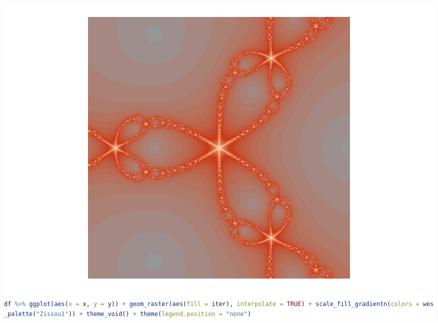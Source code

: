 <img src="README_files/figure-gfm/unnamed-chunk-2-6.png" style="display: block; margin: auto;" />

``` r
df %>% ggplot(aes(x = x, y = y)) + geom_raster(aes(fill = iter), interpolate = TRUE) + scale_fill_gradientn(colors = wes_palette("Zissou1")) + theme_void() + theme(legend.position = "none")
```
